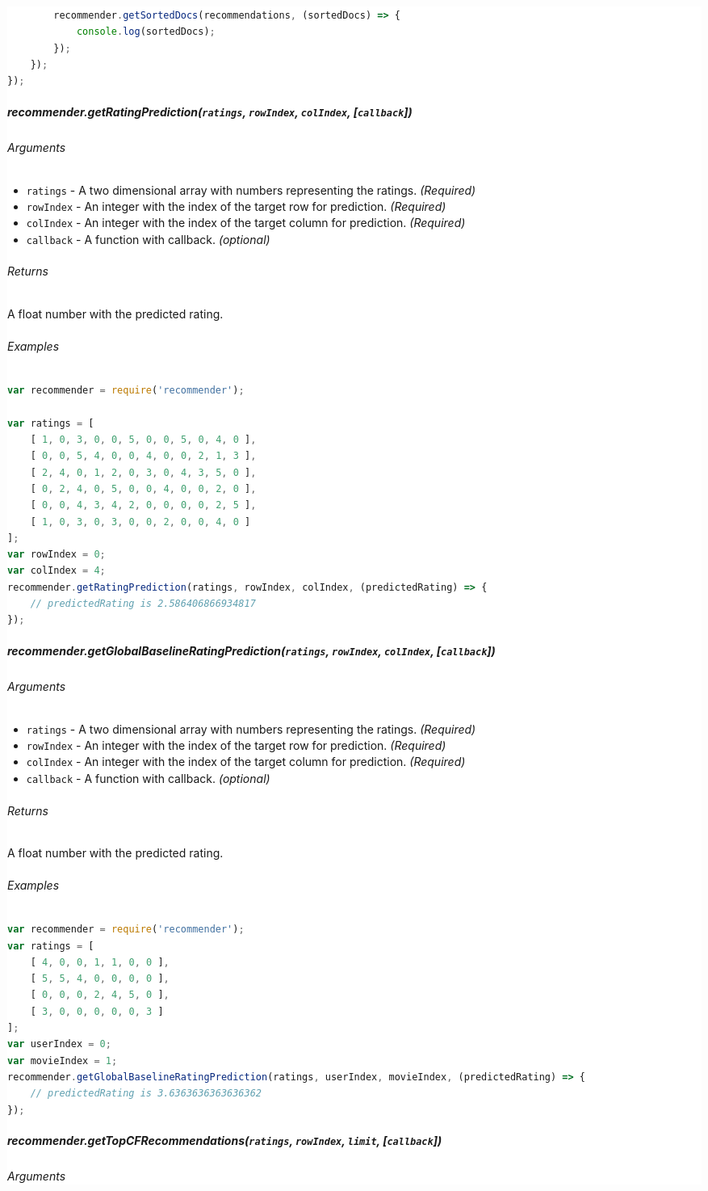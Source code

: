 ```js
        recommender.getSortedDocs(recommendations, (sortedDocs) => {
            console.log(sortedDocs);  
        });
    });
});
```
##### recommender.getRatingPrediction(`ratings`, `rowIndex`, `colIndex`, [`callback`])
###### Arguments
* `ratings` - A two dimensional array with numbers representing the ratings. *(Required)*
* `rowIndex` - An integer with the index of the target row for prediction. *(Required)*
* `colIndex` - An integer with the index of the target column for prediction. *(Required)*
* `callback` - A function with callback. *(optional)*
###### Returns
A float number with the predicted rating.
###### Examples
```js
var recommender = require('recommender');

var ratings = [
    [ 1, 0, 3, 0, 0, 5, 0, 0, 5, 0, 4, 0 ],
	[ 0, 0, 5, 4, 0, 0, 4, 0, 0, 2, 1, 3 ],
	[ 2, 4, 0, 1, 2, 0, 3, 0, 4, 3, 5, 0 ],
	[ 0, 2, 4, 0, 5, 0, 0, 4, 0, 0, 2, 0 ],
	[ 0, 0, 4, 3, 4, 2, 0, 0, 0, 0, 2, 5 ],
	[ 1, 0, 3, 0, 3, 0, 0, 2, 0, 0, 4, 0 ]
];
var rowIndex = 0;
var colIndex = 4;
recommender.getRatingPrediction(ratings, rowIndex, colIndex, (predictedRating) => {
    // predictedRating is 2.586406866934817
});
```
##### recommender.getGlobalBaselineRatingPrediction(`ratings`, `rowIndex`, `colIndex`, [`callback`])
###### Arguments
* `ratings` - A two dimensional array with numbers representing the ratings. *(Required)*
* `rowIndex` - An integer with the index of the target row for prediction. *(Required)*
* `colIndex` - An integer with the index of the target column for prediction. *(Required)*
* `callback` - A function with callback. *(optional)*
###### Returns
A float number with the predicted rating.
###### Examples
```js
var recommender = require('recommender');
var ratings = [
    [ 4, 0, 0, 1, 1, 0, 0 ],
    [ 5, 5, 4, 0, 0, 0, 0 ],
    [ 0, 0, 0, 2, 4, 5, 0 ],
    [ 3, 0, 0, 0, 0, 0, 3 ]
];
var userIndex = 0;
var movieIndex = 1;
recommender.getGlobalBaselineRatingPrediction(ratings, userIndex, movieIndex, (predictedRating) => {
    // predictedRating is 3.6363636363636362
});
```
##### recommender.getTopCFRecommendations(`ratings`, `rowIndex`, `limit`, [`callback`])
###### Arguments